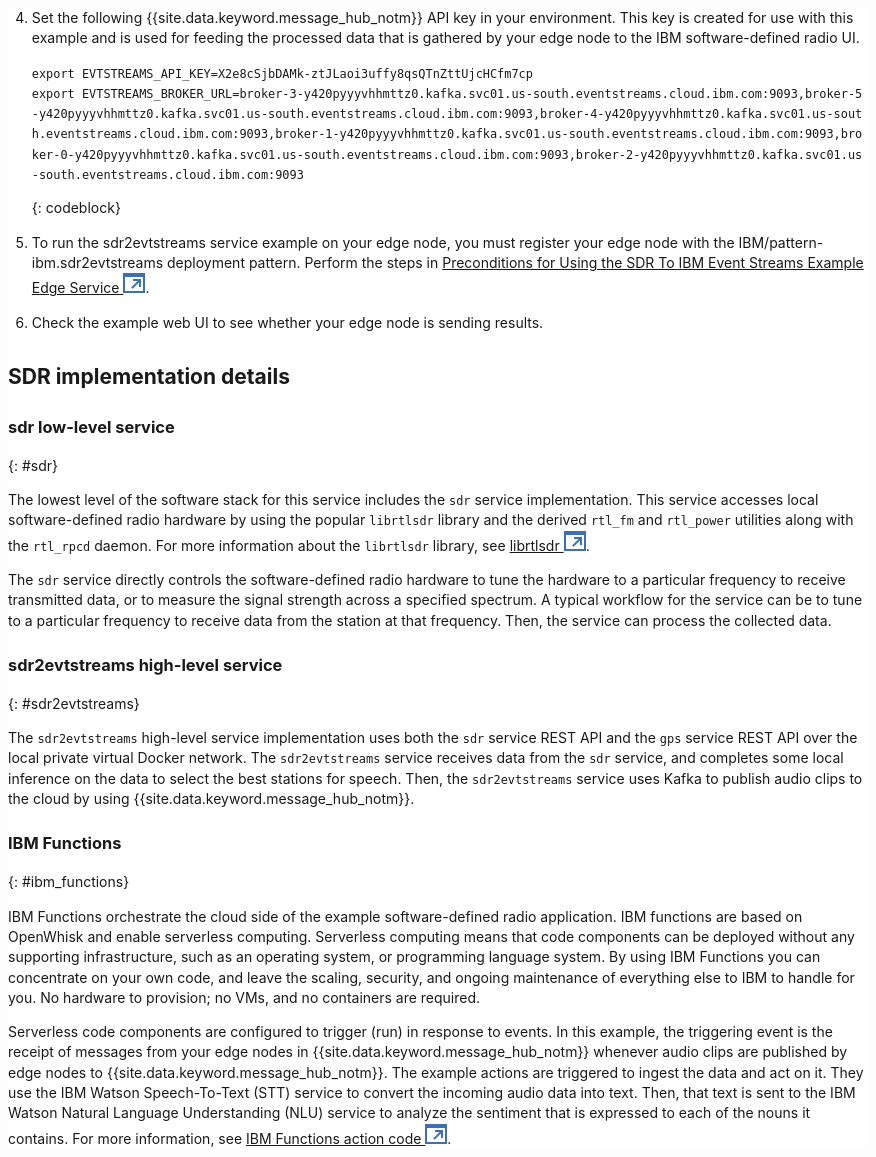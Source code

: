 4. Set the following {{site.data.keyword.message_hub_notm}} API key in your environment. This key is created for use with this example and is used for feeding the processed data that is gathered by your edge node to the IBM software-defined radio UI.
   ```
   export EVTSTREAMS_API_KEY=X2e8cSjbDAMk-ztJLaoi3uffy8qsQTnZttUjcHCfm7cp
   export EVTSTREAMS_BROKER_URL=broker-3-y420pyyyvhhmttz0.kafka.svc01.us-south.eventstreams.cloud.ibm.com:9093,broker-5-y420pyyyvhhmttz0.kafka.svc01.us-south.eventstreams.cloud.ibm.com:9093,broker-4-y420pyyyvhhmttz0.kafka.svc01.us-south.eventstreams.cloud.ibm.com:9093,broker-1-y420pyyyvhhmttz0.kafka.svc01.us-south.eventstreams.cloud.ibm.com:9093,broker-0-y420pyyyvhhmttz0.kafka.svc01.us-south.eventstreams.cloud.ibm.com:9093,broker-2-y420pyyyvhhmttz0.kafka.svc01.us-south.eventstreams.cloud.ibm.com:9093
   ```
   {: codeblock}

5. To run the sdr2evtstreams service example on your edge node, you must register your edge node with the IBM/pattern-ibm.sdr2evtstreams deployment pattern. Perform the steps in [Preconditions for Using the SDR To IBM Event Streams Example Edge Service ![Opens in a new tab](../images/icons/launch-glyph.svg "Opens in a new tab")](https://www.ibm.com/links?url=https%3A%2F%2Fgithub.com%2Fopen-horizon%2Fexamples%2Ftree%2Fmaster%2Fedge%2Fevtstreams%2Fsdr2evtstreams). 

6. Check the example web UI to see whether your edge node is sending results. 

## SDR implementation details

### sdr low-level service
{: #sdr}

The lowest level of the software stack for this service includes the `sdr` service implementation. This service accesses local software-defined radio hardware by using the popular `librtlsdr` library and the derived `rtl_fm` and `rtl_power` utilities along with the `rtl_rpcd` daemon. For more information about the `librtlsdr` library, see [librtlsdr ![Opens in a new tab](../images/icons/launch-glyph.svg "Opens in a new tab")](https://github.com/librtlsdr/librtlsdr).

The `sdr` service directly controls the software-defined radio hardware to tune the hardware to a particular frequency to receive transmitted data, or to measure the signal strength across a specified spectrum. A typical workflow for the service can be to tune to a particular frequency to receive data from the station at that frequency. Then, the service can process the collected data.

### sdr2evtstreams high-level service
{: #sdr2evtstreams}

The `sdr2evtstreams` high-level service implementation uses both the `sdr` service REST API and the `gps` service REST API over the local private virtual Docker network. The `sdr2evtstreams` service receives data from the `sdr` service, and completes some local inference on the data to select the best stations for speech. Then, the `sdr2evtstreams` service uses Kafka to publish audio clips to the cloud by using {{site.data.keyword.message_hub_notm}}.

### IBM Functions
{: #ibm_functions}

IBM Functions orchestrate the cloud side of the example software-defined radio application. IBM functions are based on OpenWhisk and enable serverless computing. Serverless computing means that code components can be deployed without any supporting infrastructure, such as an operating system, or programming language system. By using IBM Functions you can concentrate on your own code, and leave the scaling, security, and ongoing maintenance of everything else to IBM to handle for you. No hardware to provision; no VMs, and no containers are required.

Serverless code components are configured to trigger (run) in response to events. In this example, the triggering event is the receipt of messages from your edge nodes in {{site.data.keyword.message_hub_notm}} whenever audio clips are published by edge nodes to {{site.data.keyword.message_hub_notm}}. The example actions are triggered to ingest the data and act on it. They use the IBM Watson Speech-To-Text (STT) service to convert the incoming audio data into text. Then, that text is sent to the IBM Watson Natural Language Understanding (NLU) service to analyze the sentiment that is expressed to each of the nouns it contains. For more information, see [IBM Functions action code ![Opens in a new tab](../images/icons/launch-glyph.svg "Opens in a new tab")](https://github.com/open-horizon/examples/blob/master/cloud/sdr/data-processing/ibm-functions/actions/msgreceive.js).
